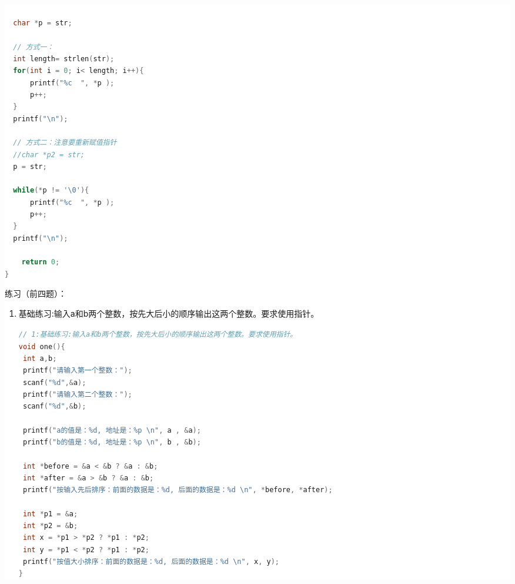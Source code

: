   ``` c
  
  	char *p = str;
  
  	// 方式一：
  	int length= strlen(str);
  	for(int i = 0; i< length; i++){
  		printf("%c  ", *p );
  		p++;
  	}
  	printf("\n");
  
  	// 方式二：注意要重新赋值指针
  	//char *p2 = str;
  	p = str;
  
  	while(*p != '\0'){
  		printf("%c  ", *p );
  		p++;
  	}
  	printf("\n");
  	
      return 0;
  }
  ```

  

练习（前四题）：

1. 基础练习:输入a和b两个整数，按先大后小的顺序输出这两个整数。要求使用指针。

   ``` c
   // 1:基础练习:输入a和b两个整数，按先大后小的顺序输出这两个整数。要求使用指针。
   void one(){
   	int a,b;
   	printf("请输入第一个整数：");
   	scanf("%d",&a);
   	printf("请输入第二个整数：");
   	scanf("%d",&b);
   
   	printf("a的值是：%d, 地址是：%p \n", a , &a);
   	printf("b的值是：%d, 地址是：%p \n", b , &b);
   
   	int *before = &a < &b ? &a : &b;
   	int *after = &a > &b ? &a : &b;
   	printf("按输入先后排序：前面的数据是：%d, 后面的数据是：%d \n", *before, *after);
   
   	int *p1 = &a;
   	int *p2 = &b;
   	int x = *p1 > *p2 ? *p1 : *p2;
   	int y = *p1 < *p2 ? *p1 : *p2;
   	printf("按值大小排序：前面的数据是：%d, 后面的数据是：%d \n", x, y);
   }
   ```
